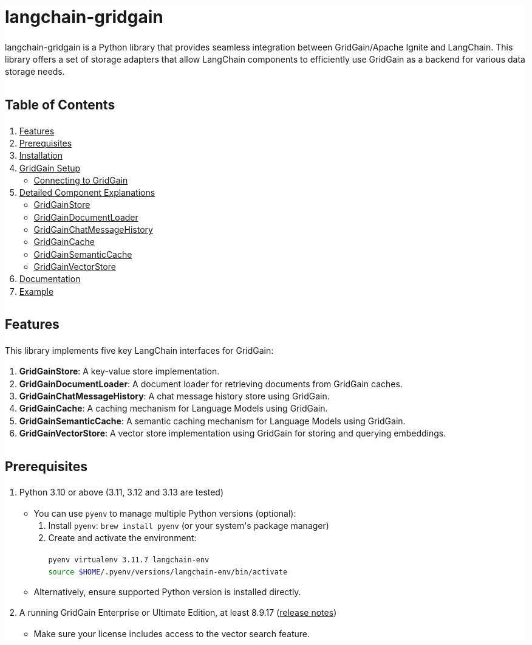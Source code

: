# langchain-gridgain

langchain-gridgain is a Python library that provides seamless integration between GridGain/Apache Ignite and LangChain. This library offers a set of storage adapters that allow LangChain components to efficiently use GridGain as a backend for various data storage needs.

## Table of Contents
1. [Features](#features)
2. [Prerequisites](#prerequisites)
3. [Installation](#installation)
4. [GridGain Setup](#gridgain-setup)
   - [Connecting to GridGain](#1-connecting-to-gridgain)
5. [Detailed Component Explanations](#detailed-component-explanations)
   - [GridGainStore](#1-gridgainstore)
   - [GridGainDocumentLoader](#2-gridgaindocumentloader)
   - [GridGainChatMessageHistory](#3-gridgainchatmessagehistory)
   - [GridGainCache](#4-gridgaincache)
   - [GridGainSemanticCache](#5-gridgainsemanticcache)
   - [GridGainVectorStore](#6-gridgainvectorstore)
5. [Documentation](#documentation)
6. [Example](#example)

## Features

This library implements five key LangChain interfaces for GridGain:

1. **GridGainStore**: A key-value store implementation.
2. **GridGainDocumentLoader**: A document loader for retrieving documents from GridGain caches.
3. **GridGainChatMessageHistory**: A chat message history store using GridGain.
4. **GridGainCache**: A caching mechanism for Language Models using GridGain.
5. **GridGainSemanticCache**: A semantic caching mechanism for Language Models using GridGain.
6. **GridGainVectorStore**: A vector store implementation using GridGain for storing and querying embeddings.


## Prerequisites

1. Python 3.10 or above (3.11, 3.12 and 3.13 are tested)
    * You can use `pyenv` to manage multiple Python versions (optional):
        1. Install `pyenv`: `brew install pyenv` (or your system's package manager)
        2. Create and activate the environment: 
            ```bash
            pyenv virtualenv 3.11.7 langchain-env
            source $HOME/.pyenv/versions/langchain-env/bin/activate 
            ```
    * Alternatively, ensure supported Python version is installed directly.

2. A running GridGain Enterprise or Ultimate Edition, at least 8.9.17 ([release notes](https://www.gridgain.com/docs/latest/release-notes/8.9.17/release-notes_8.9.17))
   - Make sure your license includes access to the vector search feature.
